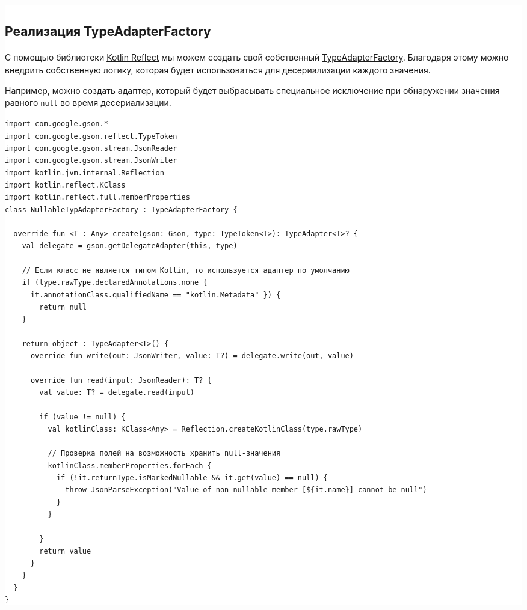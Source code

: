***

## Реализация TypeAdapterFactory

С помощью библиотеки [Kotlin Reflect][kotlin-reflect] мы можем создать свой собственный [TypeAdapterFactory][gson-type-adapter-factory]. Благодаря этому можно внедрить собственную логику, которая будет использоваться для десериализации каждого значения.

Например, можно создать адаптер, который будет выбрасывать специальное исключение при обнаружении значения равного `null` во время десериализации.

```
import com.google.gson.*
import com.google.gson.reflect.TypeToken
import com.google.gson.stream.JsonReader
import com.google.gson.stream.JsonWriter
import kotlin.jvm.internal.Reflection
import kotlin.reflect.KClass
import kotlin.reflect.full.memberProperties
class NullableTypAdapterFactory : TypeAdapterFactory {

  override fun <T : Any> create(gson: Gson, type: TypeToken<T>): TypeAdapter<T>? {
    val delegate = gson.getDelegateAdapter(this, type)

    // Если класс не является типом Kotlin, то используется адаптер по умолчанию
    if (type.rawType.declaredAnnotations.none {
      it.annotationClass.qualifiedName == "kotlin.Metadata" }) {
        return null
    }

    return object : TypeAdapter<T>() {
      override fun write(out: JsonWriter, value: T?) = delegate.write(out, value)

      override fun read(input: JsonReader): T? {
        val value: T? = delegate.read(input)

        if (value != null) {
          val kotlinClass: KClass<Any> = Reflection.createKotlinClass(type.rawType)

          // Проверка полей на возможность хранить null-значения
          kotlinClass.memberProperties.forEach {
            if (!it.returnType.isMarkedNullable && it.get(value) == null) {
              throw JsonParseException("Value of non-nullable member [${it.name}] cannot be null")
            }
          }

        }
        return value
      }
    }
  }
}
```


[awesome-kotlin]: https://kotlin.link/ "kotlin.link"
[dev3java-data-classes]: https://dev3java.github.io/posts/kotlin-data-classes/ "dev3java.github.io"
[dev3java-default-args]: https://dev3java.github.io/posts/kotlin-constructors-and-init-block/#%D0%BE%D1%81%D0%BD%D0%BE%D0%B2%D0%BD%D0%BE%D0%B9-%D0%BA%D0%BE%D0%BD%D1%81%D1%82%D1%80%D1%83%D0%BA%D1%82%D0%BE%D1%80-primary-constructor "dev3java.github.io"
[dev3java-null-safety]: https://dev3java.github.io/posts/kotlin-null-safety/ "dev3java.github.io"
[github-jackson]: https://github.com/FasterXML/jackson "github.com"
[github-moshi]: https://github.com/square/moshi "github.com"
[github-kotlin-serialization]: https://github.com/Kotlin/kotlinx.serialization "github.com"
[gson-github]: https://github.com/google/gson "github.com"
[gson-issues]: https://github.com/google/gson/issues/1550 "github.com"
[gson-type-adapter-factory]: https://www.javadoc.io/doc/com.google.code.gson/gson/2.6.2/com/google/gson/TypeAdapterFactory.html "javadoc.io"
[kotlin-reflect]: https://mvnrepository.com/artifact/org.jetbrains.kotlin/kotlin-reflect "mvnrepository.com"
[medium-type-adapter]: https://medium.com/swlh/using-gson-with-kotlins-non-null-types-468b1c66bd8b "medium.com"